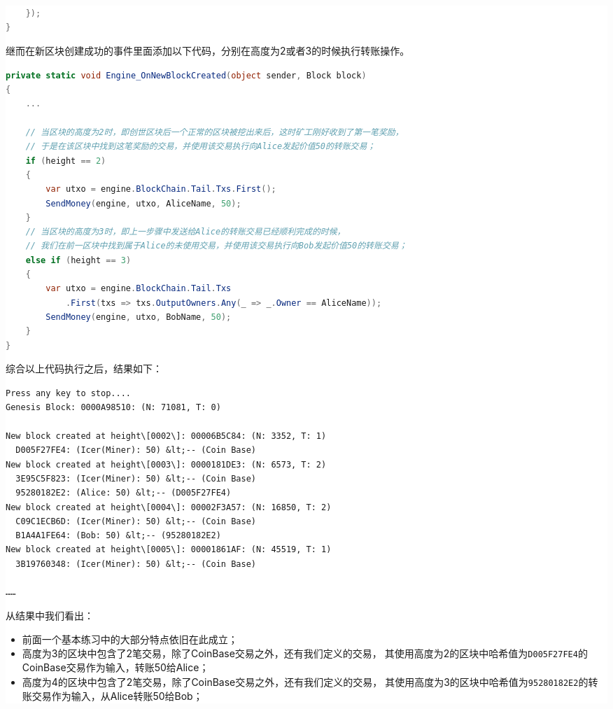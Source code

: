 ```cs
    });    
}    
```


继而在新区块创建成功的事件里面添加以下代码，分别在高度为2或者3的时候执行转账操作。

```cs
private static void Engine_OnNewBlockCreated(object sender, Block block)    
{    
    ...  
  
    // 当区块的高度为2时，即创世区块后一个正常的区块被挖出来后，这时矿工刚好收到了第一笔奖励，
    // 于是在该区块中找到这笔奖励的交易，并使用该交易执行向Alice发起价值50的转账交易；
    if (height == 2)    
    {    
        var utxo = engine.BlockChain.Tail.Txs.First();    
        SendMoney(engine, utxo, AliceName, 50);    
    }    
    // 当区块的高度为3时，即上一步骤中发送给Alice的转账交易已经顺利完成的时候，
    // 我们在前一区块中找到属于Alice的未使用交易，并使用该交易执行向Bob发起价值50的转账交易；
    else if (height == 3)    
    {    
        var utxo = engine.BlockChain.Tail.Txs    
            .First(txs => txs.OutputOwners.Any(_ => _.Owner == AliceName));    
        SendMoney(engine, utxo, BobName, 50);    
    }    
}    
```


综合以上代码执行之后，结果如下：

```
Press any key to stop....
Genesis Block: 0000A98510: (N: 71081, T: 0)

New block created at height\[0002\]: 00006B5C84: (N: 3352, T: 1)
  D005F27FE4: (Icer(Miner): 50) &lt;-- (Coin Base)
New block created at height\[0003\]: 0000181DE3: (N: 6573, T: 2)
  3E95C5F823: (Icer(Miner): 50) &lt;-- (Coin Base)
  95280182E2: (Alice: 50) &lt;-- (D005F27FE4)
New block created at height\[0004\]: 00002F3A57: (N: 16850, T: 2)
  C09C1ECB6D: (Icer(Miner): 50) &lt;-- (Coin Base)
  B1A4A1FE64: (Bob: 50) &lt;-- (95280182E2)
New block created at height\[0005\]: 00001861AF: (N: 45519, T: 1)
  3B19760348: (Icer(Miner): 50) &lt;-- (Coin Base)

……
```

从结果中我们看出：

- 前面一个基本练习中的大部分特点依旧在此成立；
- 高度为3的区块中包含了2笔交易，除了CoinBase交易之外，还有我们定义的交易，
  其使用高度为2的区块中哈希值为`D005F27FE4`的CoinBase交易作为输入，转账50给Alice；
- 高度为4的区块中包含了2笔交易，除了CoinBase交易之外，还有我们定义的交易，
  其使用高度为3的区块中哈希值为`95280182E2`的转账交易作为输入，从Alice转账50给Bob；
